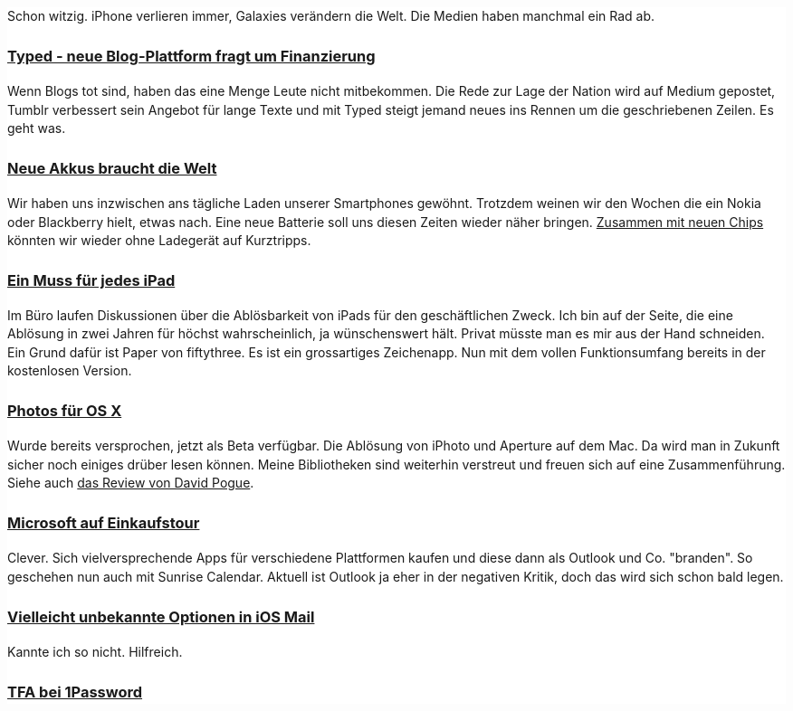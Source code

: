 Schon witzig. iPhone verlieren immer, Galaxies verändern die Welt. Die Medien haben manchmal ein Rad ab. 

### [Typed - neue Blog-Plattform fragt um Finanzierung](http://realmacsoftware.com/blog/typed-indiegogo)

Wenn Blogs tot sind, haben das eine Menge Leute nicht mitbekommen. Die Rede zur Lage der Nation wird auf Medium gepostet, Tumblr verbessert sein Angebot für lange Texte und mit Typed steigt jemand neues ins Rennen um die geschriebenen Zeilen. Es geht was. 

### [Neue Akkus braucht die Welt](http://www.cultofandroid.com/71608/smartphone-battery-weve-dreaming-closer-reality/)

Wir haben uns inzwischen ans tägliche Laden unserer Smartphones gewöhnt. Trotzdem weinen wir den Wochen die ein Nokia oder Blackberry hielt, etwas nach. Eine neue Batterie soll uns diesen Zeiten wieder näher bringen. [Zusammen mit neuen Chips](http://www.cultofmac.com/310943/arms-new-chips-will-give-iphone-3-5x-performance-boost/) könnten wir wieder ohne Ladegerät auf Kurztripps. 

### [Ein Muss für jedes iPad](http://madewithpaper.fiftythree.com/post/110161433155/announcing-free-paper-tools-we-have-some-great)

Im Büro laufen Diskussionen über die Ablösbarkeit von iPads für den geschäftlichen Zweck. Ich bin auf der Seite, die eine Ablösung in zwei Jahren für höchst wahrscheinlich, ja wünschenswert hält. Privat müsste man es mir aus der Hand schneiden. 
Ein Grund dafür ist Paper von fiftythree. Es ist ein grossartiges Zeichenapp. Nun mit dem vollen Funktionsumfang bereits in der kostenlosen Version. 

### [Photos für OS X](http://www.theverge.com/2015/2/5/7982735/apple-new-iphoto-announced-photos-app-for-mac)

Wurde bereits versprochen, jetzt als Beta verfügbar. Die Ablösung von iPhoto und Aperture auf dem Mac. Da wird man in Zukunft sicher noch einiges drüber lesen können. Meine Bibliotheken sind weiterhin verstreut und freuen sich auf eine Zusammenführung. 
Siehe auch [das Review von David Pogue](https://www.yahoo.com/tech/photos-for-the-mac-is-clean-fast-connected-and-110170322774.html).

### [Microsoft auf Einkaufstour](http://stadt-bremerhaven.de/microsoft-uebernimmt-sunrise-calendar/)

Clever. Sich vielversprechende Apps für verschiedene Plattformen kaufen und diese dann als Outlook und Co. "branden". So geschehen nun auch mit Sunrise Calendar. Aktuell ist Outlook ja eher in der negativen Kritik, doch das wird sich schon bald legen. 

### [Vielleicht unbekannte Optionen in iOS Mail](http://www.macdrifter.com/2015/02/mark-addresses-and-swipe-options-in-mailapp-for-ios.html)

Kannte ich so nicht. Hilfreich. 

### [TFA bei 1Password](http://www.macdrifter.com/2015/02/ive-switched-to-1password-for-two-factor-authentication.html)
